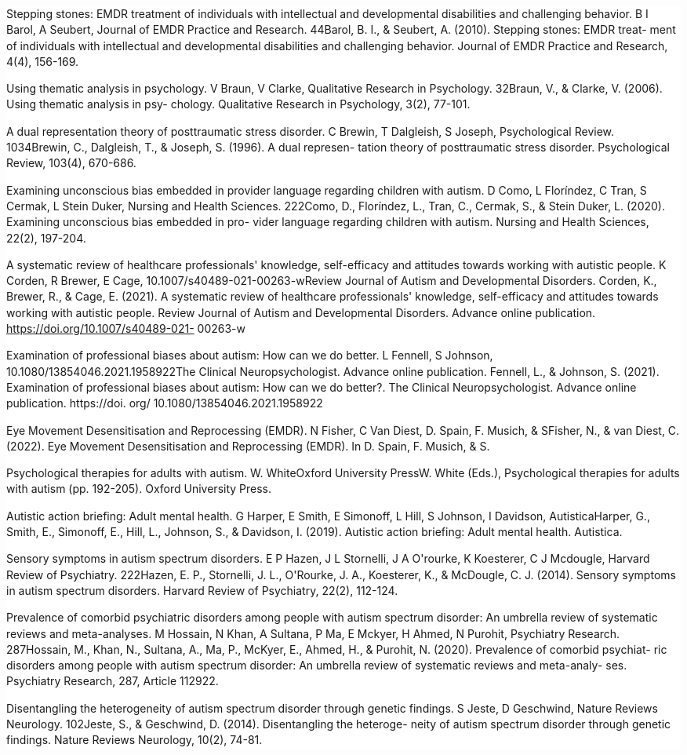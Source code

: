 Stepping stones: EMDR treatment of individuals with intellectual and developmental disabilities and challenging behavior. B I Barol, A Seubert, Journal of EMDR Practice and Research. 44Barol, B. I., & Seubert, A. (2010). Stepping stones: EMDR treat- ment of individuals with intellectual and developmental disabilities and challenging behavior. Journal of EMDR Practice and Research, 4(4), 156-169.

Using thematic analysis in psychology. V Braun, V Clarke, Qualitative Research in Psychology. 32Braun, V., & Clarke, V. (2006). Using thematic analysis in psy- chology. Qualitative Research in Psychology, 3(2), 77-101.

A dual representation theory of posttraumatic stress disorder. C Brewin, T Dalgleish, S Joseph, Psychological Review. 1034Brewin, C., Dalgleish, T., & Joseph, S. (1996). A dual represen- tation theory of posttraumatic stress disorder. Psychological Review, 103(4), 670-686.

Examining unconscious bias embedded in provider language regarding children with autism. D Como, L Floríndez, C Tran, S Cermak, L Stein Duker, Nursing and Health Sciences. 222Como, D., Floríndez, L., Tran, C., Cermak, S., & Stein Duker, L. (2020). Examining unconscious bias embedded in pro- vider language regarding children with autism. Nursing and Health Sciences, 22(2), 197-204.

A systematic review of healthcare professionals' knowledge, self-efficacy and attitudes towards working with autistic people. K Corden, R Brewer, E Cage, 10.1007/s40489-021-00263-wReview Journal of Autism and Developmental Disorders. Corden, K., Brewer, R., & Cage, E. (2021). A systematic review of healthcare professionals' knowledge, self-efficacy and attitudes towards working with autistic people. Review Journal of Autism and Developmental Disorders. Advance online publication. https://doi.org/10.1007/s40489-021- 00263-w

Examination of professional biases about autism: How can we do better. L Fennell, S Johnson, 10.1080/13854046.2021.1958922The Clinical Neuropsychologist. Advance online publication. Fennell, L., & Johnson, S. (2021). Examination of professional biases about autism: How can we do better?. The Clinical Neuropsychologist. Advance online publication. https://doi. org/ 10.1080/13854046.2021.1958922

Eye Movement Desensitisation and Reprocessing (EMDR). N Fisher, C Van Diest, D. Spain, F. Musich, & SFisher, N., & van Diest, C. (2022). Eye Movement Desensitisation and Reprocessing (EMDR). In D. Spain, F. Musich, & S.

Psychological therapies for adults with autism. W. WhiteOxford University PressW. White (Eds.), Psychological therapies for adults with autism (pp. 192-205). Oxford University Press.

Autistic action briefing: Adult mental health. G Harper, E Smith, E Simonoff, L Hill, S Johnson, I Davidson, AutisticaHarper, G., Smith, E., Simonoff, E., Hill, L., Johnson, S., & Davidson, I. (2019). Autistic action briefing: Adult mental health. Autistica.

Sensory symptoms in autism spectrum disorders. E P Hazen, J L Stornelli, J A O&apos;rourke, K Koesterer, C J Mcdougle, Harvard Review of Psychiatry. 222Hazen, E. P., Stornelli, J. L., O'Rourke, J. A., Koesterer, K., & McDougle, C. J. (2014). Sensory symptoms in autism spectrum disorders. Harvard Review of Psychiatry, 22(2), 112-124.

Prevalence of comorbid psychiatric disorders among people with autism spectrum disorder: An umbrella review of systematic reviews and meta-analyses. M Hossain, N Khan, A Sultana, P Ma, E Mckyer, H Ahmed, N Purohit, Psychiatry Research. 287Hossain, M., Khan, N., Sultana, A., Ma, P., McKyer, E., Ahmed, H., & Purohit, N. (2020). Prevalence of comorbid psychiat- ric disorders among people with autism spectrum disorder: An umbrella review of systematic reviews and meta-analy- ses. Psychiatry Research, 287, Article 112922.

Disentangling the heterogeneity of autism spectrum disorder through genetic findings. S Jeste, D Geschwind, Nature Reviews Neurology. 102Jeste, S., & Geschwind, D. (2014). Disentangling the heteroge- neity of autism spectrum disorder through genetic findings. Nature Reviews Neurology, 10(2), 74-81.
